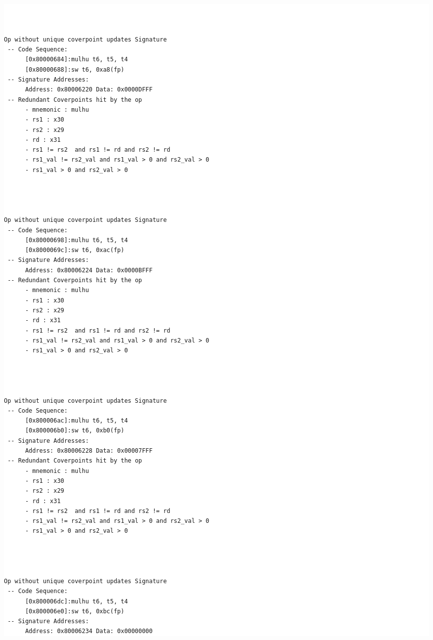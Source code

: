 ```



Op without unique coverpoint updates Signature
 -- Code Sequence:
      [0x80000684]:mulhu t6, t5, t4
      [0x80000688]:sw t6, 0xa8(fp)
 -- Signature Addresses:
      Address: 0x80006220 Data: 0x0000DFFF
 -- Redundant Coverpoints hit by the op
      - mnemonic : mulhu
      - rs1 : x30
      - rs2 : x29
      - rd : x31
      - rs1 != rs2  and rs1 != rd and rs2 != rd
      - rs1_val != rs2_val and rs1_val > 0 and rs2_val > 0
      - rs1_val > 0 and rs2_val > 0




Op without unique coverpoint updates Signature
 -- Code Sequence:
      [0x80000698]:mulhu t6, t5, t4
      [0x8000069c]:sw t6, 0xac(fp)
 -- Signature Addresses:
      Address: 0x80006224 Data: 0x0000BFFF
 -- Redundant Coverpoints hit by the op
      - mnemonic : mulhu
      - rs1 : x30
      - rs2 : x29
      - rd : x31
      - rs1 != rs2  and rs1 != rd and rs2 != rd
      - rs1_val != rs2_val and rs1_val > 0 and rs2_val > 0
      - rs1_val > 0 and rs2_val > 0




Op without unique coverpoint updates Signature
 -- Code Sequence:
      [0x800006ac]:mulhu t6, t5, t4
      [0x800006b0]:sw t6, 0xb0(fp)
 -- Signature Addresses:
      Address: 0x80006228 Data: 0x00007FFF
 -- Redundant Coverpoints hit by the op
      - mnemonic : mulhu
      - rs1 : x30
      - rs2 : x29
      - rd : x31
      - rs1 != rs2  and rs1 != rd and rs2 != rd
      - rs1_val != rs2_val and rs1_val > 0 and rs2_val > 0
      - rs1_val > 0 and rs2_val > 0




Op without unique coverpoint updates Signature
 -- Code Sequence:
      [0x800006dc]:mulhu t6, t5, t4
      [0x800006e0]:sw t6, 0xbc(fp)
 -- Signature Addresses:
      Address: 0x80006234 Data: 0x00000000
```